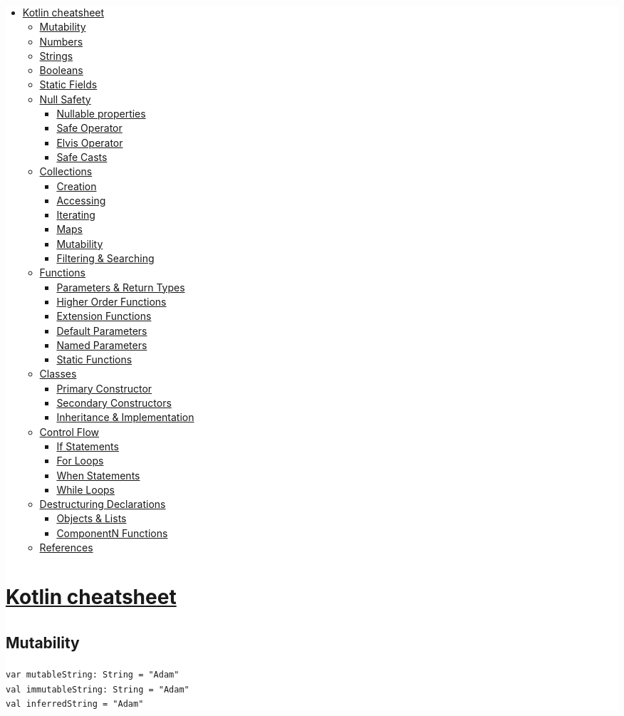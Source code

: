 
* [Kotlin cheatsheet](#kotlin-cheatsheet)
  * [Mutability](#mutability)
  * [Numbers](#numbers)
  * [Strings](#strings)
  * [Booleans](#booleans)
  * [Static Fields](#static-fields)
  * [Null Safety](#null-safety)
    * [Nullable properties](#nullable-properties)
    * [Safe Operator](#safe-operator)
    * [Elvis Operator](#elvis-operator)
    * [Safe Casts](#safe-casts)
  * [Collections](#collections)
    * [Creation](#creation)
    * [Accessing](#accessing)
    * [Iterating](#iterating)
    * [Maps](#maps)
    * [Mutability](#mutability-1)
    * [Filtering & Searching](#filtering--searching)
  * [Functions](#functions)
    * [Parameters & Return Types](#parameters--return-types)
    * [Higher Order Functions](#higher-order-functions)
    * [Extension Functions](#extension-functions)
    * [Default Parameters](#default-parameters)
    * [Named Parameters](#named-parameters)
    * [Static Functions](#static-functions)
  * [Classes](#classes)
    * [Primary Constructor](#primary-constructor)
    * [Secondary Constructors](#secondary-constructors)
    * [Inheritance & Implementation](#inheritance--implementation)
  * [Control Flow](#control-flow)
    * [If Statements](#if-statements)
    * [For Loops](#for-loops)
    * [When Statements](#when-statements)
    * [While Loops](#while-loops)
  * [Destructuring Declarations](#destructuring-declarations)
    * [Objects & Lists](#objects--lists)
    * [ComponentN Functions](#componentn-functions)
  * [References](#references)



# [Kotlin cheatsheet](https://devhints.io/kotlin)

## Mutability

```
var mutableString: String = "Adam"
val immutableString: String = "Adam"
val inferredString = "Adam"
```
